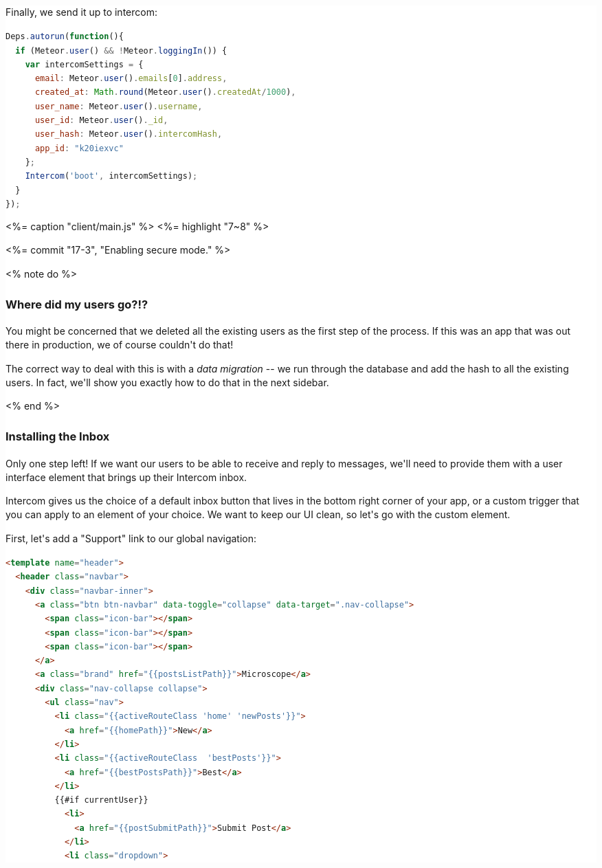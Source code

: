 Finally, we send it up to intercom:

~~~js
Deps.autorun(function(){
  if (Meteor.user() && !Meteor.loggingIn()) {
    var intercomSettings = {
      email: Meteor.user().emails[0].address,
      created_at: Math.round(Meteor.user().createdAt/1000),
      user_name: Meteor.user().username,
      user_id: Meteor.user()._id,
      user_hash: Meteor.user().intercomHash,
      app_id: "k20iexvc"
    };
    Intercom('boot', intercomSettings);
  }
});
~~~
<%= caption "client/main.js" %>
<%= highlight "7~8" %>

<%= commit "17-3", "Enabling secure mode." %>

<% note do %>
### Where did my users go?!?

You might be concerned that we deleted all the existing users as the first step of the process. If this was an app that was out there in production, we of course couldn't do that!

The correct way to deal with this is with a *data migration* -- we run through the database and add the hash to all the existing users. In fact, we'll show you exactly how to do that in the next sidebar.

<% end %>

### Installing the Inbox

Only one step left! If we want our users to be able to receive and reply to messages, we'll need to provide them with a user interface element that brings up their Intercom inbox. 

Intercom gives us the choice of a default inbox button that lives in the bottom right corner of your app, or a custom trigger that you can apply to an element of your choice. We want to keep our UI clean, so let's go with the custom element. 

First, let's add a "Support" link to our global navigation:

~~~html
<template name="header">
  <header class="navbar">
    <div class="navbar-inner">
      <a class="btn btn-navbar" data-toggle="collapse" data-target=".nav-collapse">
        <span class="icon-bar"></span>
        <span class="icon-bar"></span>
        <span class="icon-bar"></span>
      </a>
      <a class="brand" href="{{postsListPath}}">Microscope</a>
      <div class="nav-collapse collapse">
        <ul class="nav">
          <li class="{{activeRouteClass 'home' 'newPosts'}}">
            <a href="{{homePath}}">New</a>
          </li>
          <li class="{{activeRouteClass  'bestPosts'}}">
            <a href="{{bestPostsPath}}">Best</a>
          </li>
          {{#if currentUser}}
            <li>
              <a href="{{postSubmitPath}}">Submit Post</a>
            </li>
            <li class="dropdown">
~~~